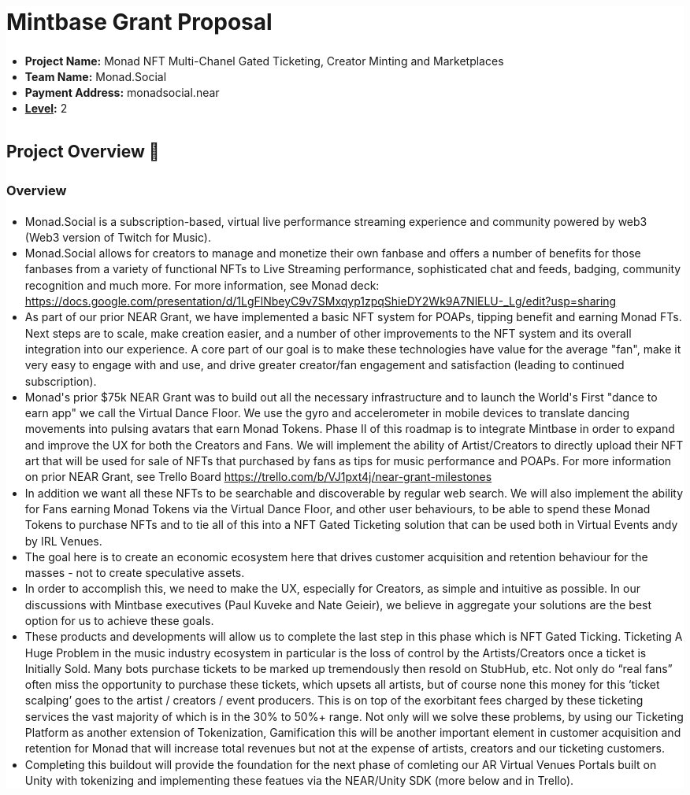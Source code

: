 # Mintbase Grant Proposal

- **Project Name:** Monad NFT Multi-Chanel Gated Ticketing, Creator Minting and Marketplaces
- **Team Name:** Monad.Social
- **Payment Address:** monadsocial.near
- **[Level](../README.md#level_slider-levels):** 2

## Project Overview :page_facing_up:

### Overview

- Monad.Social is a subscription-based, virtual live performance streaming experience and community powered by web3 (Web3 version of Twitch for Music). 
- Monad.Social allows for creators to manage and monetize their own fanbase and offers a number of benefits for those fanbases from a variety of functional NFTs to Live Streaming performance, sophisticated chat and feeds, badging, community recognition and much more. For more information, see Monad deck: https://docs.google.com/presentation/d/1LgFlNbeyC9v7SMxqyp1zpqShieDY2Wk9A7NlELU-_Lg/edit?usp=sharing
- As part of our prior NEAR Grant, we have implemented a basic NFT system for POAPs, tipping benefit and earning Monad FTs. Next steps are to scale, make creation easier, and a number of other improvements to the NFT system and its overall integration into our experience. A core part of our goal is to make these technologies have value for the average "fan", make it very easy to engage with and use, and drive greater creator/fan engagement and satisfaction (leading to continued subscription).
- Monad's prior $75k NEAR Grant was to build out all the necessary infrastructure and to launch the World's First "dance to earn app" we call the Virtual Dance Floor. We use the gyro and accelerometer in mobile devices to translate dancing movements into pulsing avatars that earn Monad Tokens. Phase II of this roadmap is to integrate Mintbase in order to expand and improve the UX for both the Creators and Fans. We will implement the ability of Artist/Creators to directly upload their NFT art that will be used for sale of NFTs that purchased by fans as tips for music performance and POAPs. For more information on prior NEAR Grant, see Trello Board https://trello.com/b/VJ1pxt4j/near-grant-milestones
- In addition we want all these NFTs to be searchable and discoverable by regular web search. We will also implement the ability for Fans earning Monad Tokens via the Virtual Dance Floor, and other user behaviours, to be able to spend these Monad Tokens to purchase NFTs and to tie all of this into a NFT Gated Ticketing solution that can be used both in Virtual Events andy by IRL Venues.
- The goal here is to create an economic ecosystem here that drives customer acquisition and retention behaviour for the masses - not to create speculative assets.
- In order to accomplish this, we need to make the UX, especially for Creators, as simple and intuitive as possible. In our discussions with Mintbase executives (Paul Kuveke and Nate Geieir), we believe in aggregate your solutions are the best option for us to achieve these goals.
- These products and developments will allow us to complete the last step in this phase which is NFT Gated Ticking. Ticketing A Huge Problem in the music industry ecosystem in particular is the loss of control by the Artists/Creators once a ticket is Initially Sold. Many bots purchase tickets to be marked up tremendously then resold on StubHub, etc. Not only do “real fans” often miss the opportunity to purchase these tickets, which upsets all artists, but of course none this money for this ‘ticket scalping’ goes to the artist / creators / event producers. This is on top of the exorbitant fees charged by these ticketing services the vast majority of which is in the 30% to 50%+ range.  Not only will we solve these problems, by using our Ticketing Platform as another extension of Tokenization, Gamification this will be another important element in customer acquisition and retention for Monad that will increase total revenues but not at the expense of artists, creators and our ticketing customers.
- Completing this buildout will provide the foundation for the next phase of comleting our AR Virtual Venues Portals built on Unity with tokenizing and implementing these featues via the NEAR/Unity SDK (more below and in Trello).
